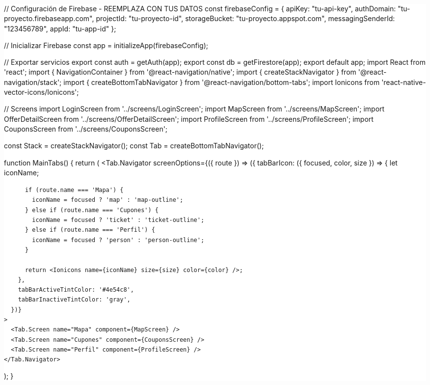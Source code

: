 // Configuración de Firebase - REEMPLAZA CON TUS DATOS
const firebaseConfig = {
  apiKey: "tu-api-key",
  authDomain: "tu-proyecto.firebaseapp.com",
  projectId: "tu-proyecto-id",
  storageBucket: "tu-proyecto.appspot.com",
  messagingSenderId: "123456789",
  appId: "tu-app-id"
};

// Inicializar Firebase
const app = initializeApp(firebaseConfig);

// Exportar servicios
export const auth = getAuth(app);
export const db = getFirestore(app);
export default app;
import React from 'react';
import { NavigationContainer } from '@react-navigation/native';
import { createStackNavigator } from '@react-navigation/stack';
import { createBottomTabNavigator } from '@react-navigation/bottom-tabs';
import Ionicons from 'react-native-vector-icons/Ionicons';

// Screens
import LoginScreen from '../screens/LoginScreen';
import MapScreen from '../screens/MapScreen';
import OfferDetailScreen from '../screens/OfferDetailScreen';
import ProfileScreen from '../screens/ProfileScreen';
import CouponsScreen from '../screens/CouponsScreen';

const Stack = createStackNavigator();
const Tab = createBottomTabNavigator();

function MainTabs() {
  return (
    <Tab.Navigator
      screenOptions={({ route }) => ({
        tabBarIcon: ({ focused, color, size }) => {
          let iconName;
          
          if (route.name === 'Mapa') {
            iconName = focused ? 'map' : 'map-outline';
          } else if (route.name === 'Cupones') {
            iconName = focused ? 'ticket' : 'ticket-outline';
          } else if (route.name === 'Perfil') {
            iconName = focused ? 'person' : 'person-outline';
          }
          
          return <Ionicons name={iconName} size={size} color={color} />;
        },
        tabBarActiveTintColor: '#4e54c8',
        tabBarInactiveTintColor: 'gray',
      })}
    >
      <Tab.Screen name="Mapa" component={MapScreen} />
      <Tab.Screen name="Cupones" component={CouponsScreen} />
      <Tab.Screen name="Perfil" component={ProfileScreen} />
    </Tab.Navigator>
  );
}
